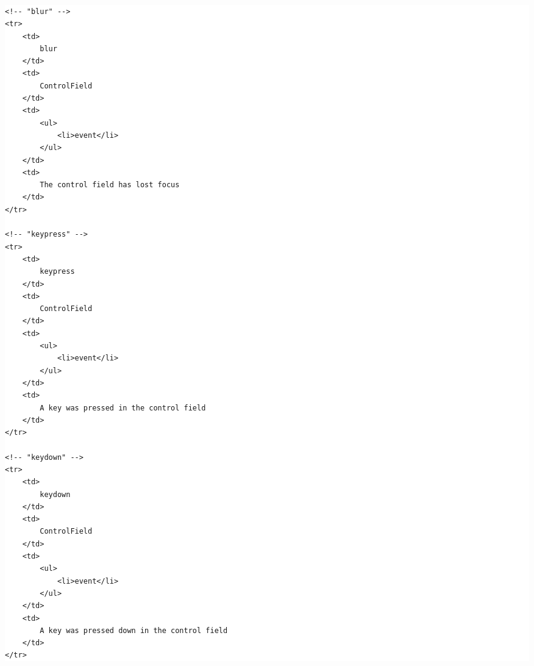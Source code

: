     <!-- "blur" -->
    <tr>
        <td>
            blur
        </td>
        <td>
            ControlField
        </td>
        <td>
            <ul>
                <li>event</li>
            </ul>
        </td>
        <td>
            The control field has lost focus
        </td>
    </tr>

    <!-- "keypress" -->
    <tr>
        <td>
            keypress
        </td>
        <td>
            ControlField
        </td>
        <td>
            <ul>
                <li>event</li>
            </ul>
        </td>
        <td>
            A key was pressed in the control field
        </td>
    </tr>

    <!-- "keydown" -->
    <tr>
        <td>
            keydown
        </td>
        <td>
            ControlField
        </td>
        <td>
            <ul>
                <li>event</li>
            </ul>
        </td>
        <td>
            A key was pressed down in the control field
        </td>
    </tr>

